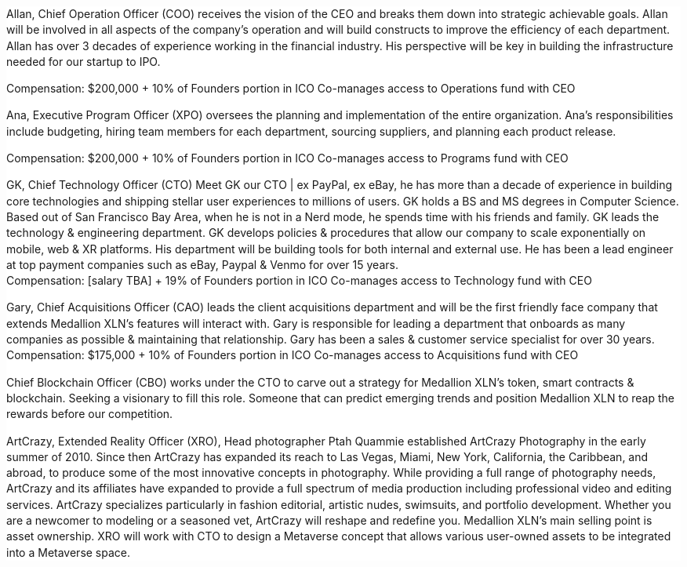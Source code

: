 
					

Allan, Chief Operation Officer (COO) receives the vision of the CEO and breaks them down into strategic achievable goals. Allan will be involved in all aspects of the company’s operation and will build constructs to improve the efficiency of each department. Allan has over 3 decades of experience working in the financial industry. His perspective will be key in building the infrastructure needed for our startup to IPO.	

Compensation: $200,000 + 10% of Founders portion in ICO Co-manages access to Operations fund with CEO






				


Ana, Executive Program Officer (XPO) oversees the planning and implementation of the entire organization. Ana’s responsibilities include budgeting, hiring team members for each department, sourcing suppliers, and planning each product release.

Compensation: $200,000 + 10% of Founders portion in ICO Co-manages access to Programs fund with CEO










					

GK, Chief Technology Officer (CTO) Meet GK our CTO | ex PayPal, ex eBay, he has more than a decade of experience in building core technologies and shipping stellar user experiences to millions of users. GK holds a BS and MS degrees in Computer Science. Based out of San Francisco Bay Area, when he is not in a Nerd mode, he spends time with his friends and family. GK leads the technology & engineering department. GK develops policies & procedures that allow our company to scale exponentially on mobile, web & XR platforms. His department will be building tools for both internal and external use. He has been a lead engineer at top payment companies such as eBay, Paypal & Venmo for over 15 years.					
Compensation: [salary TBA] + 19% of Founders portion in ICO Co-manages access to Technology fund with CEO


					

Gary, Chief Acquisitions Officer (CAO) leads the client acquisitions department and will be the first friendly face company that extends Medallion XLN’s features will interact with. Gary is responsible for leading a department that onboards as many companies as possible & maintaining that relationship. Gary has been a sales & customer service specialist for over 30 years.
Compensation: $175,000 + 10% of Founders portion in ICO Co-manages access to Acquisitions fund with CEO
					
Chief Blockchain Officer (CBO) works under the CTO to carve out a strategy for Medallion XLN’s token, smart contracts & blockchain. Seeking a visionary to fill this role. Someone that can predict emerging trends and position Medallion XLN to reap the rewards before our competition.





ArtCrazy, Extended Reality Officer (XRO), Head photographer Ptah Quammie established ArtCrazy Photography in the early summer of 2010. Since then ArtCrazy has expanded its reach to Las Vegas, Miami, New York, California, the Caribbean, and abroad, to produce some of the most innovative concepts in photography. While providing a full range of photography needs, ArtCrazy and its affiliates have expanded to provide a full spectrum of media production including professional video and editing services. ArtCrazy specializes particularly in fashion editorial, artistic nudes, swimsuits, and portfolio development. Whether you are a newcomer to modeling or a seasoned vet, ArtCrazy will reshape and redefine you. Medallion XLN’s main selling point is asset ownership. XRO will work with CTO to design a Metaverse concept that allows various user-owned assets to be integrated into a Metaverse space.
